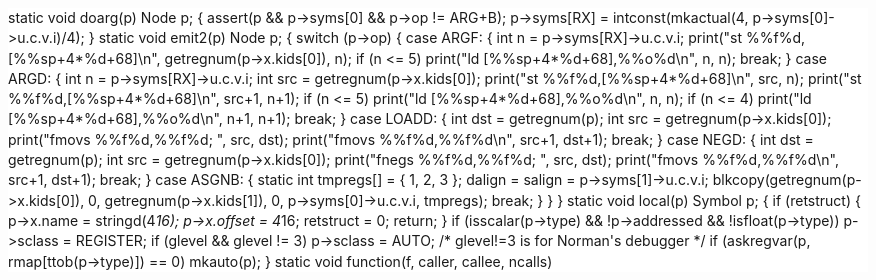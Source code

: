 static void doarg(p) Node p; {
	assert(p && p->syms[0] && p->op != ARG+B);
	p->syms[RX] = intconst(mkactual(4,
		p->syms[0]->u.c.v.i)/4);
}
static void emit2(p) Node p; {
	switch (p->op) {
	case ARGF: {
		int n = p->syms[RX]->u.c.v.i;
		print("st %%f%d,[%%sp+4*%d+68]\n",
			getregnum(p->x.kids[0]), n);
		if (n <= 5)
			print("ld [%%sp+4*%d+68],%%o%d\n", n, n);
		break;
	}
	case ARGD: {
		int n = p->syms[RX]->u.c.v.i;
		int src = getregnum(p->x.kids[0]);
		print("st %%f%d,[%%sp+4*%d+68]\n", src, n);
		print("st %%f%d,[%%sp+4*%d+68]\n", src+1, n+1);
		if (n <= 5)
			print("ld [%%sp+4*%d+68],%%o%d\n", n, n);
		if (n <= 4)
			print("ld [%%sp+4*%d+68],%%o%d\n", n+1, n+1);
		break;
	}
	case LOADD: {
		int dst = getregnum(p);
		int src = getregnum(p->x.kids[0]);
		print("fmovs %%f%d,%%f%d; ", src,   dst);
		print("fmovs %%f%d,%%f%d\n", src+1, dst+1);
		break;
	}
	case NEGD: {
		int dst = getregnum(p);
		int src = getregnum(p->x.kids[0]);
		print("fnegs %%f%d,%%f%d; ", src,   dst);
		print("fmovs %%f%d,%%f%d\n", src+1, dst+1);
		break;
	}
	case ASGNB: {
		static int tmpregs[] = { 1, 2, 3 };
		dalign = salign = p->syms[1]->u.c.v.i;
		blkcopy(getregnum(p->x.kids[0]), 0,
		        getregnum(p->x.kids[1]), 0,
		        p->syms[0]->u.c.v.i, tmpregs);
		break;
	}
	}
}
static void local(p) Symbol p; {
	if (retstruct) {
		p->x.name = stringd(4*16);
		p->x.offset = 4*16;
		retstruct = 0;
		return;
	}
	if (isscalar(p->type) && !p->addressed && !isfloat(p->type))
		p->sclass = REGISTER;
	if (glevel && glevel != 3) p->sclass = AUTO;	/* glevel!=3 is for Norman's debugger */
	if (askregvar(p, rmap[ttob(p->type)]) == 0)
		mkauto(p);
}
static void function(f, caller, callee, ncalls)